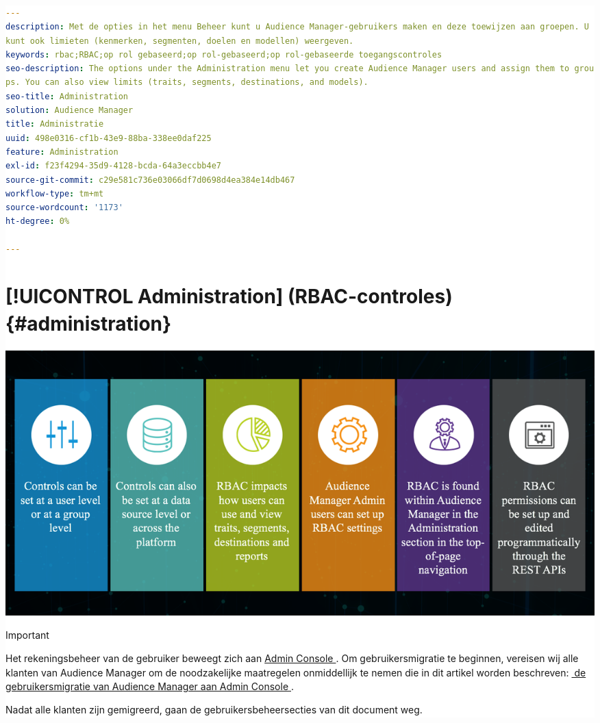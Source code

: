 ```yaml
---
description: Met de opties in het menu Beheer kunt u Audience Manager-gebruikers maken en deze toewijzen aan groepen. U kunt ook limieten (kenmerken, segmenten, doelen en modellen) weergeven.
keywords: rbac;RBAC;op rol gebaseerd;op rol-gebaseerd;op rol-gebaseerde toegangscontroles
seo-description: The options under the Administration menu let you create Audience Manager users and assign them to groups. You can also view limits (traits, segments, destinations, and models).
seo-title: Administration
solution: Audience Manager
title: Administratie
uuid: 498e0316-cf1b-43e9-88ba-338ee0daf225
feature: Administration
exl-id: f23f4294-35d9-4128-bcda-64a3eccbb4e7
source-git-commit: c29e581c736e03066df7d0698d4ea384e14db467
workflow-type: tm+mt
source-wordcount: '1173'
ht-degree: 0%

---
```


# [!UICONTROL Administration] (RBAC-controles) {#administration}

![](assets/rbac-controls.png)

>[!IMPORTANT]
>
> Het rekeningsbeheer van de gebruiker beweegt zich aan [&#x200B; Admin Console &#x200B;](https://helpx.adobe.com/nl/enterprise/using/admin-console.html). Om gebruikersmigratie te beginnen, vereisen wij alle klanten van Audience Manager om de noodzakelijke maatregelen onmiddellijk te nemen die in dit artikel worden beschreven: [&#x200B; de gebruikersmigratie van Audience Manager aan Admin Console &#x200B;](admin-console-migration.md).
> 
> Nadat alle klanten zijn gemigreerd, gaan de gebruikersbeheersecties van dit document weg.
